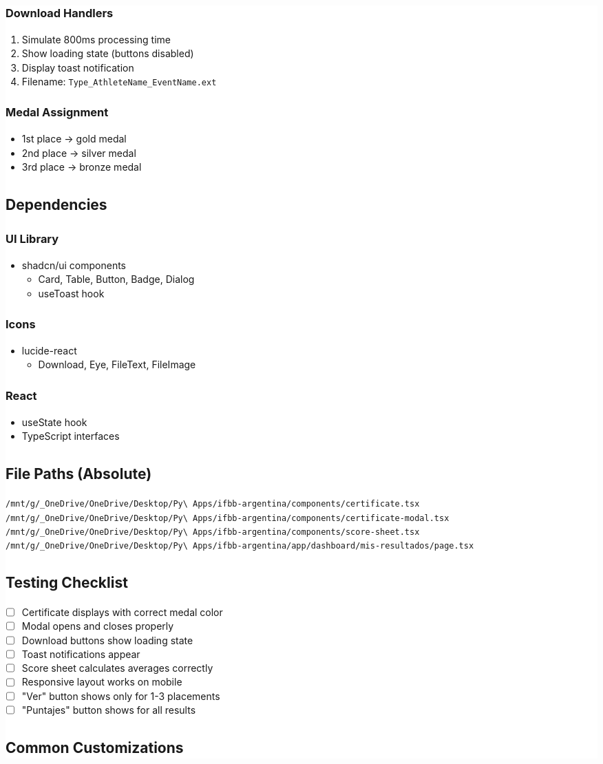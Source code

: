 ### Download Handlers
1. Simulate 800ms processing time
2. Show loading state (buttons disabled)
3. Display toast notification
4. Filename: `Type_AthleteName_EventName.ext`

### Medal Assignment
- 1st place → gold medal
- 2nd place → silver medal
- 3rd place → bronze medal

## Dependencies

### UI Library
- shadcn/ui components
  - Card, Table, Button, Badge, Dialog
  - useToast hook

### Icons
- lucide-react
  - Download, Eye, FileText, FileImage

### React
- useState hook
- TypeScript interfaces

## File Paths (Absolute)

```
/mnt/g/_OneDrive/OneDrive/Desktop/Py\ Apps/ifbb-argentina/components/certificate.tsx
/mnt/g/_OneDrive/OneDrive/Desktop/Py\ Apps/ifbb-argentina/components/certificate-modal.tsx
/mnt/g/_OneDrive/OneDrive/Desktop/Py\ Apps/ifbb-argentina/components/score-sheet.tsx
/mnt/g/_OneDrive/OneDrive/Desktop/Py\ Apps/ifbb-argentina/app/dashboard/mis-resultados/page.tsx
```

## Testing Checklist

- [ ] Certificate displays with correct medal color
- [ ] Modal opens and closes properly
- [ ] Download buttons show loading state
- [ ] Toast notifications appear
- [ ] Score sheet calculates averages correctly
- [ ] Responsive layout works on mobile
- [ ] "Ver" button shows only for 1-3 placements
- [ ] "Puntajes" button shows for all results

## Common Customizations
